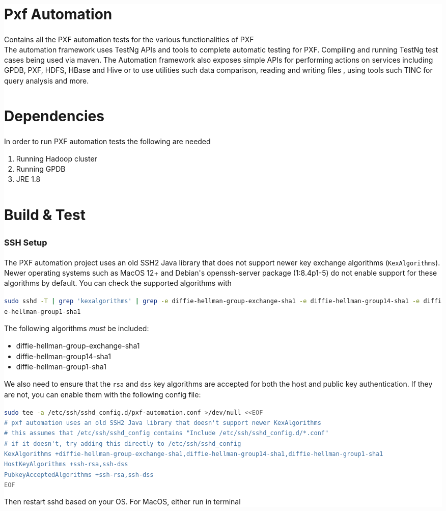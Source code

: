 Pxf Automation
===================================
Contains all the PXF automation tests for the various functionalities of PXF  
The automation framework uses TestNg APIs and tools to complete automatic testing for PXF. Compiling and running TestNg test cases being used via maven.
The Automation framework also exposes simple APIs for performing actions on services including GPDB, PXF, HDFS, HBase and Hive or to use utilities such data comparison, reading and writing files , using tools such TINC for query analysis and more.
 
Dependencies
===================================
In order to run PXF automation tests the following are needed

1. Running Hadoop cluster 
2. Running GPDB
3. JRE 1.8

Build & Test
===================================

### SSH Setup

The PXF automation project uses an old SSH2 Java library that does not support newer key exchange algorithms (`KexAlgorithms`).
Newer operating systems such as MacOS 12+ and Debian's openssh-server package (1:8.4p1-5) do not enable support for these algorithms by default.
You can check the supported algorithms with

```bash
sudo sshd -T | grep 'kexalgorithms' | grep -e diffie-hellman-group-exchange-sha1 -e diffie-hellman-group14-sha1 -e diffie-hellman-group1-sha1
```

The following algorithms _must_ be included:

- diffie-hellman-group-exchange-sha1
- diffie-hellman-group14-sha1
- diffie-hellman-group1-sha1

We also need to ensure that the `rsa` and `dss` key algorithms are accepted for both the host and public key authentication.
If they are not, you can enable them with the following config file:

```bash
sudo tee -a /etc/ssh/sshd_config.d/pxf-automation.conf >/dev/null <<EOF
# pxf automation uses an old SSH2 Java library that doesn't support newer KexAlgorithms
# this assumes that /etc/ssh/sshd_config contains "Include /etc/ssh/sshd_config.d/*.conf"
# if it doesn't, try adding this directly to /etc/ssh/sshd_config
KexAlgorithms +diffie-hellman-group-exchange-sha1,diffie-hellman-group14-sha1,diffie-hellman-group1-sha1
HostKeyAlgorithms +ssh-rsa,ssh-dss
PubkeyAcceptedAlgorithms +ssh-rsa,ssh-dss
EOF
```

Then restart sshd based on your OS.
For MacOS, either run in terminal
